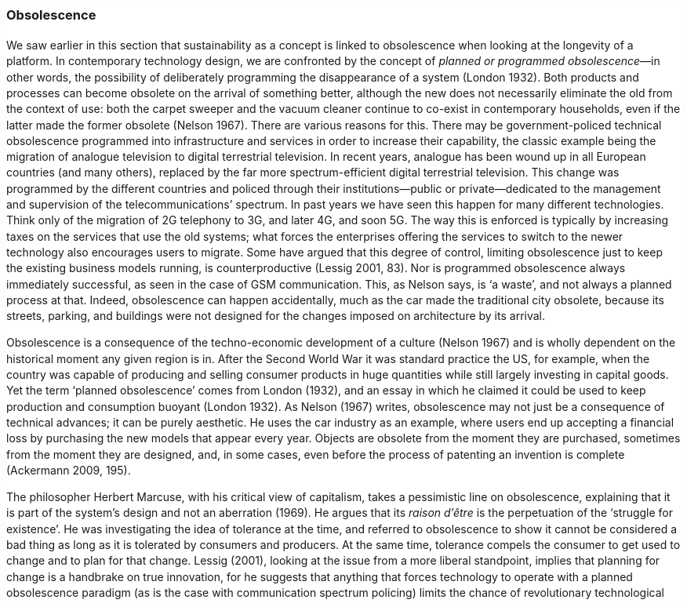### Obsolescence

We saw earlier in this section that sustainability as a concept is
linked to obsolescence when looking at the longevity of a platform. In
contemporary technology design, we are confronted by the concept of
*planned or programmed obsolescence*—in other words, the possibility of
deliberately programming the disappearance of a system (London 1932).
Both products and processes can become obsolete on the arrival of
something better, although the new does not necessarily eliminate the
old from the context of use: both the carpet sweeper and the vacuum
cleaner continue to co-exist in contemporary households, even if the
latter made the former obsolete (Nelson 1967). There are various reasons
for this. There may be government-policed technical obsolescence
programmed into infrastructure and services in order to increase their
capability, the classic example being the migration of analogue
television to digital terrestrial television. In recent years, analogue
has been wound up in all European countries (and many others), replaced
by the far more spectrum-efficient digital terrestrial television. This
change was programmed by the different countries and policed through
their institutions—public or private—dedicated to the management and
supervision of the telecommunications’ spectrum. In past years we have
seen this happen for many different technologies. Think only of the
migration of 2G telephony to 3G, and later 4G, and soon 5G. The way this
is enforced is typically by increasing taxes on the services that use
the old systems; what forces the enterprises offering the services to
switch to the newer technology also encourages users to migrate. Some
have argued that this degree of control, limiting obsolescence just to
keep the existing business models running, is counterproductive (Lessig
2001, 83). Nor is programmed obsolescence always immediately successful,
as seen in the case of GSM communication. This, as Nelson says, is ‘a
waste’, and not always a planned process at that. Indeed, obsolescence
can happen accidentally, much as the car made the traditional city
obsolete, because its streets, parking, and buildings were not designed
for the changes imposed on architecture by its arrival.

Obsolescence is a consequence of the techno-economic development of a
culture (Nelson 1967) and is wholly dependent on the historical moment
any given region is in. After the Second World War it was standard
practice the US, for example, when the country was capable of producing
and selling consumer products in huge quantities while still largely
investing in capital goods. Yet the term ‘planned obsolescence’ comes
from London (1932), and an essay in which he claimed it could be used to
keep production and consumption buoyant (London 1932). As Nelson (1967)
writes, obsolescence may not just be a consequence of technical
advances; it can be purely aesthetic. He uses the car industry as an
example, where users end up accepting a financial loss by purchasing the
new models that appear every year. Objects are obsolete from the moment
they are purchased, sometimes from the moment they are designed, and, in
some cases, even before the process of patenting an invention is
complete (Ackermann 2009, 195).

The philosopher Herbert Marcuse, with his critical view of capitalism,
takes a pessimistic line on obsolescence, explaining that it is part of
the system’s design and not an aberration (1969). He argues that its
*raison d’être* is the perpetuation of the ‘struggle for existence’. He
was investigating the idea of tolerance at the time, and referred to
obsolescence to show it cannot be considered a bad thing as long as it
is tolerated by consumers and producers. At the same time, tolerance
compels the consumer to get used to change and to plan for that change.
Lessig (2001), looking at the issue from a more liberal standpoint,
implies that planning for change is a handbrake on true innovation, for
he suggests that anything that forces technology to operate with a
planned obsolescence paradigm (as is the case with communication
spectrum policing) limits the chance of revolutionary technological
